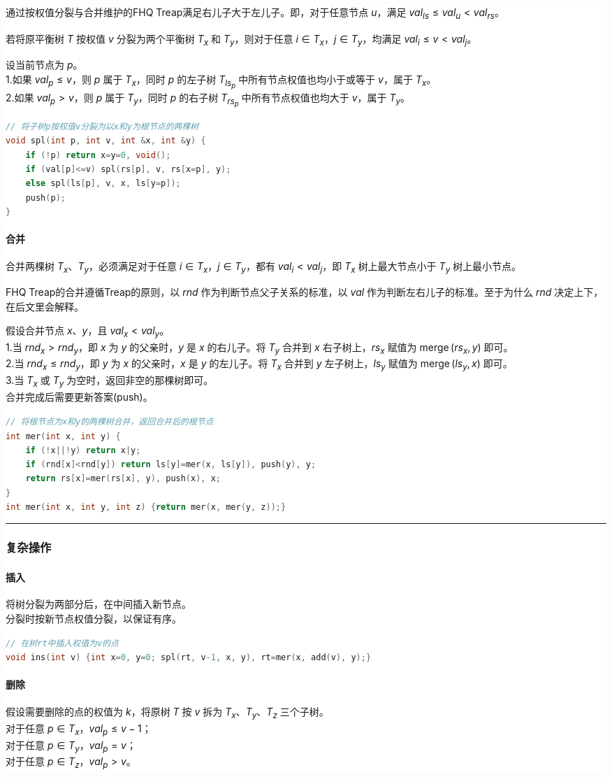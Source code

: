 通过按权值分裂与合并维护的FHQ Treap满足右儿子大于左儿子。即，对于任意节点 $u$，满足 $val_{ls}\le val_u<val_{rs}$。

若将原平衡树 $T$ 按权值 $v$ 分裂为两个平衡树 $T_x$ 和 $T_y$，则对于任意 $i\in T_x$，$j\in T_y$，均满足 $val_i\le v<val_j$。

设当前节点为 $p$。  
1.如果 $val_p\le v$，则 $p$ 属于 $T_x$，同时 $p$ 的左子树 $T_{ls_p}$ 中所有节点权值也均小于或等于 $v$，属于 $T_x$。  
2.如果 $val_p>v$，则 $p$ 属于 $T_y$，同时 $p$ 的右子树 $T_{rs_p}$ 中所有节点权值也均大于 $v$，属于 $T_y$。
```cpp
// 将子树p按权值v分裂为以x和y为根节点的两棵树
void spl(int p, int v, int &x, int &y) {
	if (!p) return x=y=0, void();
	if (val[p]<=v) spl(rs[p], v, rs[x=p], y);
	else spl(ls[p], v, x, ls[y=p]);
	push(p);
}
```
#### 合并
合并两棵树 $T_x$、$T_y$，必须满足对于任意 $i\in T_x$，$j\in T_y$，都有 $val_i<val_j$，即 $T_x$ 树上最大节点小于 $T_y$ 树上最小节点。

FHQ Treap的合并遵循Treap的原则，以 $rnd$ 作为判断节点父子关系的标准，以 $val$ 作为判断左右儿子的标准。至于为什么 $rnd$ 决定上下，在后文里会解释。

假设合并节点 $x$、$y$，且 $val_x<val_y$。  
1.当 $rnd_x>rnd_y$，即 $x$ 为 $y$ 的父亲时，$y$ 是 $x$ 的右儿子。将 $T_y$ 合并到 $x$ 右子树上，$rs_x$ 赋值为 $\operatorname{merge}(rs_x,y)$ 即可。  
2.当 $rnd_x\le rnd_y$，即 $y$ 为 $x$ 的父亲时，$x$ 是 $y$ 的左儿子。将 $T_x$ 合并到 $y$ 左子树上，$ls_y$ 赋值为 $\operatorname{merge}(ls_y,x)$ 即可。  
3.当 $T_x$ 或 $T_y$ 为空时，返回非空的那棵树即可。  
合并完成后需要更新答案(push)。
```cpp
// 将根节点为x和y的两棵树合并，返回合并后的根节点
int mer(int x, int y) {
	if (!x||!y) return x|y;
	if (rnd[x]<rnd[y]) return ls[y]=mer(x, ls[y]), push(y), y;
	return rs[x]=mer(rs[x], y), push(x), x;
}
int mer(int x, int y, int z) {return mer(x, mer(y, z));}
```

---
### 复杂操作
#### 插入
将树分裂为两部分后，在中间插入新节点。  
分裂时按新节点权值分裂，以保证有序。
```cpp
// 在树rt中插入权值为v的点
void ins(int v) {int x=0, y=0; spl(rt, v-1, x, y), rt=mer(x, add(v), y);}
```
#### 删除
假设需要删除的点的权值为 $k$，将原树 $T$ 按 $v$ 拆为 $T_x$、$T_y$、$T_z$ 三个子树。  
对于任意 $p\in T_x$，$val_p\le v-1$；  
对于任意 $p\in T_y$，$val_p=v$；  
对于任意 $p\in T_z$，$val_p> v$。
